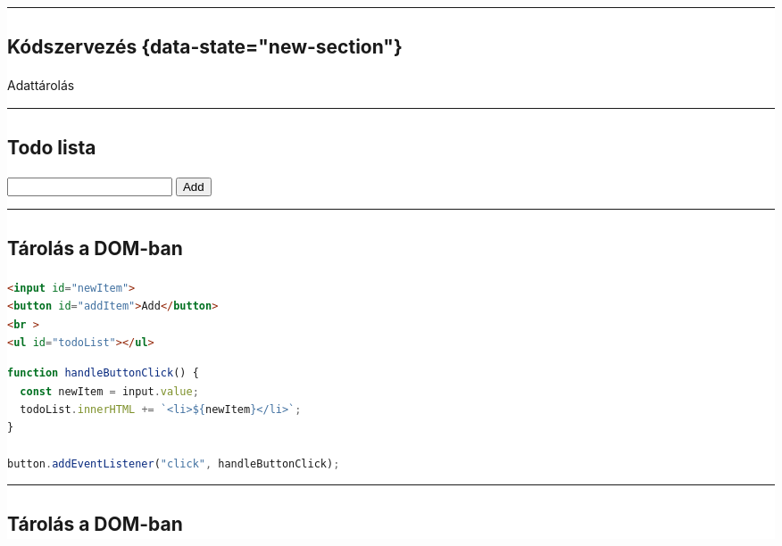 ------

## Kódszervezés {data-state="new-section"}

Adattárolás

------

## Todo lista

<div class="example">
  <input id="newItem">
  <button id="addItem">Add</button>
  <br >
  <ul id="todoList"></ul>
</div>

<script>
  const todoList = document.querySelector("#todoList");
  const button = document.querySelector("#addItem");
  const input = document.querySelector("#newItem");

  function handleButtonClick() {
    const newItem = input.value;
    todoList.innerHTML += `<li>${newItem}</li>`;
  }

  button.addEventListener("click", handleButtonClick);
</script>

------

## Tárolás a DOM-ban

```html
<input id="newItem">
<button id="addItem">Add</button>
<br >
<ul id="todoList"></ul>
```
```js
function handleButtonClick() {
  const newItem = input.value;
  todoList.innerHTML += `<li>${newItem}</li>`;
}

button.addEventListener("click", handleButtonClick);
```

------

## Tárolás a DOM-ban
